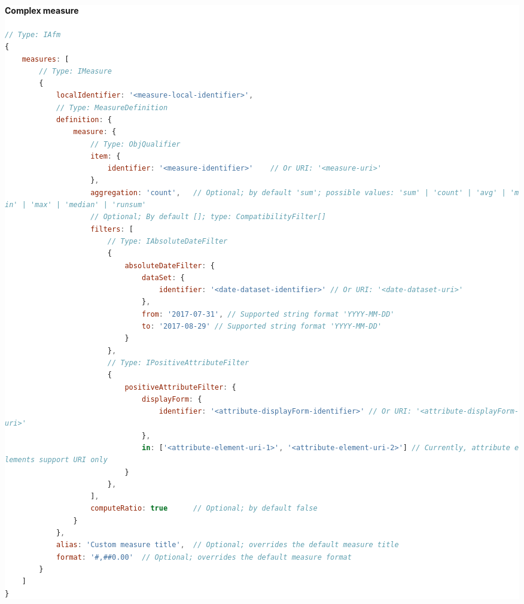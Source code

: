 #### Complex measure

```javascript
// Type: IAfm
{
    measures: [
        // Type: IMeasure
        {
            localIdentifier: '<measure-local-identifier>',
            // Type: MeasureDefinition
            definition: {
                measure: {
                    // Type: ObjQualifier
                    item: {
                        identifier: '<measure-identifier>'    // Or URI: '<measure-uri>'
                    },
                    aggregation: 'count',   // Optional; by default 'sum'; possible values: 'sum' | 'count' | 'avg' | 'min' | 'max' | 'median' | 'runsum'
                    // Optional; By default []; type: CompatibilityFilter[]
                    filters: [
                        // Type: IAbsoluteDateFilter
                        {
                            absoluteDateFilter: {
                                dataSet: {
                                    identifier: '<date-dataset-identifier>' // Or URI: '<date-dataset-uri>'
                                },
                                from: '2017-07-31', // Supported string format 'YYYY-MM-DD'
                                to: '2017-08-29' // Supported string format 'YYYY-MM-DD'
                            }
                        },
                        // Type: IPositiveAttributeFilter
                        {
                            positiveAttributeFilter: {
                                displayForm: {
                                    identifier: '<attribute-displayForm-identifier>' // Or URI: '<attribute-displayForm-uri>'
                                },
                                in: ['<attribute-element-uri-1>', '<attribute-element-uri-2>'] // Currently, attribute elements support URI only
                            }
                        },
                    ],
                    computeRatio: true      // Optional; by default false
                }
            },
            alias: 'Custom measure title',  // Optional; overrides the default measure title
            format: '#,##0.00'  // Optional; overrides the default measure format
        }
    ]
}
```
